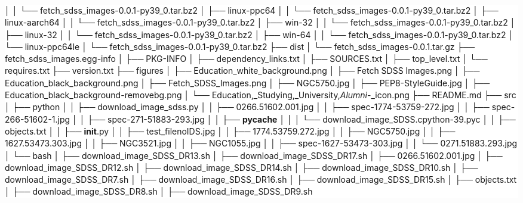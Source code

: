 │   │   └── fetch_sdss_images-0.0.1-py39_0.tar.bz2
│   ├── linux-ppc64
│   │   └── fetch_sdss_images-0.0.1-py39_0.tar.bz2
│   ├── linux-aarch64
│   │   └── fetch_sdss_images-0.0.1-py39_0.tar.bz2
│   ├── win-32
│   │   └── fetch_sdss_images-0.0.1-py39_0.tar.bz2
│   ├── linux-32
│   │   └── fetch_sdss_images-0.0.1-py39_0.tar.bz2
│   ├── win-64
│   │   └── fetch_sdss_images-0.0.1-py39_0.tar.bz2
│   └── linux-ppc64le
│       └── fetch_sdss_images-0.0.1-py39_0.tar.bz2
├── dist
│   └── fetch_sdss_images-0.0.1.tar.gz
├── fetch_sdss_images.egg-info
│   ├── PKG-INFO
│   ├── dependency_links.txt
│   ├── SOURCES.txt
│   ├── top_level.txt
│   └── requires.txt
├── version.txt
├── figures
│   ├── Education_white_background.png
│   ├── Fetch SDSS Images.png
│   ├── Education_black_background.png
│   ├── Fetch_SDSS_Images.png
│   ├── NGC5750.jpg
│   ├── PEP8-StyleGuide.jpg
│   ├── Education_black_background-removebg.png
│   └── Education,_Studying,_University,_Alumni_-_icon.png
├── README.md
├── src
│   ├── python
│   │   ├── download_image_sdss.py
│   │   ├── 0266.51602.001.jpg
│   │   ├── spec-1774-53759-272.jpg
│   │   ├── spec-266-51602-1.jpg
│   │   ├── spec-271-51883-293.jpg
│   │   ├── __pycache__
│   │   │   └── download_image_SDSS.cpython-39.pyc
│   │   ├── objects.txt
│   │   ├── __init__.py
│   │   ├── test_filenoIDS.jpg
│   │   ├── 1774.53759.272.jpg
│   │   ├── NGC5750.jpg
│   │   ├── 1627.53473.303.jpg
│   │   ├── NGC3521.jpg
│   │   ├── NGC1055.jpg
│   │   ├── spec-1627-53473-303.jpg
│   │   └── 0271.51883.293.jpg
│   └── bash
│       ├── download_image_SDSS_DR13.sh
│       ├── download_image_SDSS_DR17.sh
│       ├── 0266.51602.001.jpg
│       ├── download_image_SDSS_DR12.sh
│       ├── download_image_SDSS_DR14.sh
│       ├── download_image_SDSS_DR10.sh
│       ├── download_image_SDSS_DR7.sh
│       ├── download_image_SDSS_DR16.sh
│       ├── download_image_SDSS_DR15.sh
│       ├── objects.txt
│       ├── download_image_SDSS_DR8.sh
│       ├── download_image_SDSS_DR9.sh